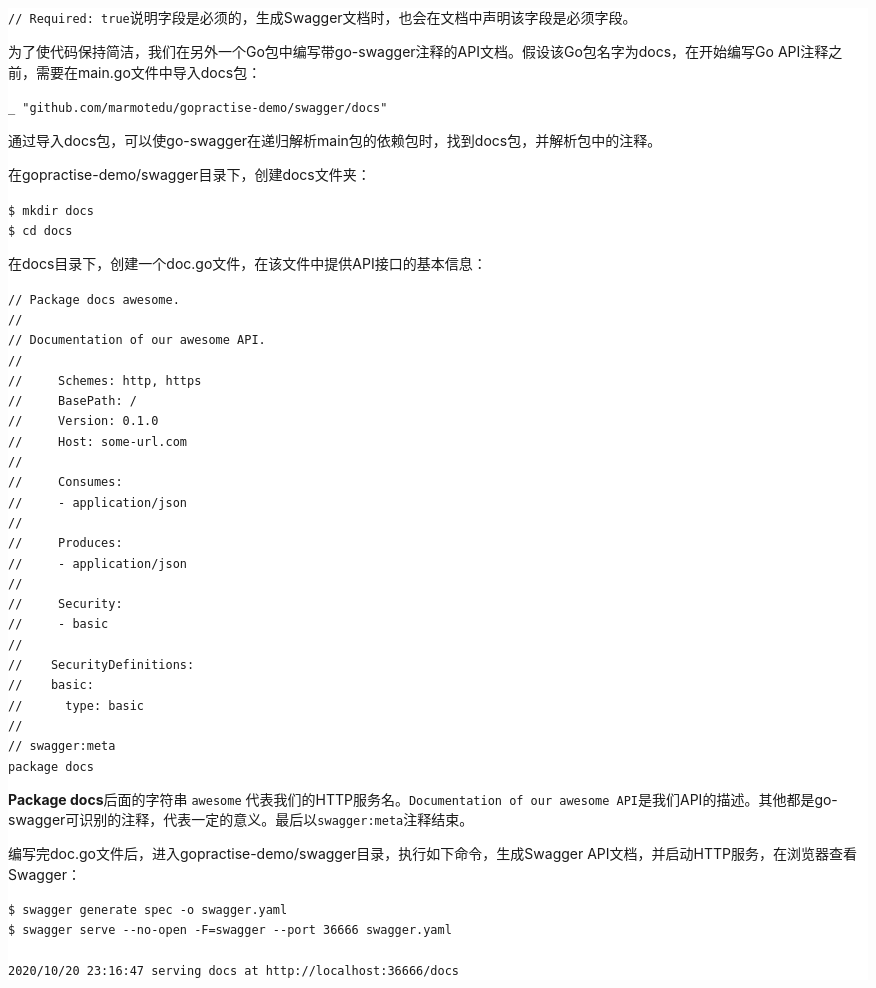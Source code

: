 `// Required: true`说明字段是必须的，生成Swagger文档时，也会在文档中声明该字段是必须字段。

为了使代码保持简洁，我们在另外一个Go包中编写带go-swagger注释的API文档。假设该Go包名字为docs，在开始编写Go API注释之前，需要在main.go文件中导入docs包：

```
_ "github.com/marmotedu/gopractise-demo/swagger/docs"

```

通过导入docs包，可以使go-swagger在递归解析main包的依赖包时，找到docs包，并解析包中的注释。

在gopractise-demo/swagger目录下，创建docs文件夹：

```
$ mkdir docs
$ cd docs

```

在docs目录下，创建一个doc.go文件，在该文件中提供API接口的基本信息：

```
// Package docs awesome.
//
// Documentation of our awesome API.
//
//     Schemes: http, https
//     BasePath: /
//     Version: 0.1.0
//     Host: some-url.com
//
//     Consumes:
//     - application/json
//
//     Produces:
//     - application/json
//
//     Security:
//     - basic
//
//    SecurityDefinitions:
//    basic:
//      type: basic
//
// swagger:meta
package docs

```

**Package docs**后面的字符串 `awesome` 代表我们的HTTP服务名。`Documentation of our awesome API`是我们API的描述。其他都是go-swagger可识别的注释，代表一定的意义。最后以`swagger:meta`注释结束。

编写完doc.go文件后，进入gopractise-demo/swagger目录，执行如下命令，生成Swagger API文档，并启动HTTP服务，在浏览器查看Swagger：

```
$ swagger generate spec -o swagger.yaml
$ swagger serve --no-open -F=swagger --port 36666 swagger.yaml

2020/10/20 23:16:47 serving docs at http://localhost:36666/docs

```
